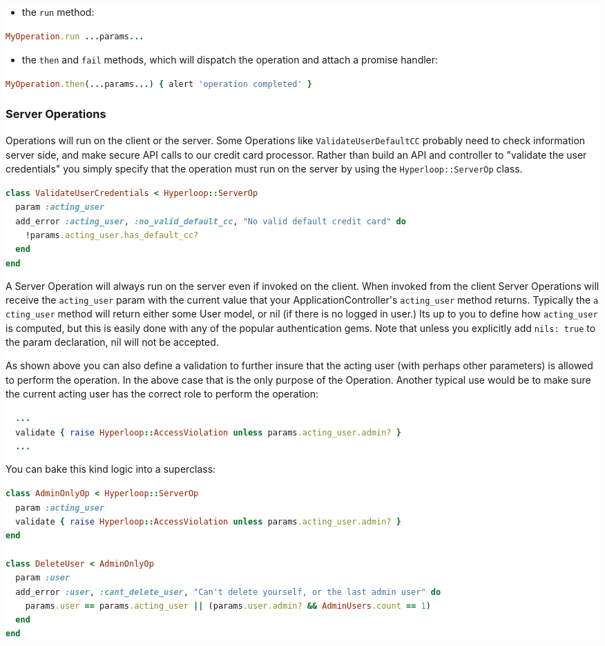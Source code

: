 + the `run` method:  
```ruby
MyOperation.run ...params...
```

+ the `then` and `fail` methods, which will dispatch the operation and attach a promise handler:  
```ruby
MyOperation.then(...params...) { alert 'operation completed' }
```

### Server Operations

Operations will run on the client or the server.  Some Operations like `ValidateUserDefaultCC` probably need to check information server side, and make secure API calls to our credit card processor.  Rather than build an API and controller to "validate the user credentials" you simply specify that the operation must run on the server by using the `Hyperloop::ServerOp` class.

```ruby
class ValidateUserCredentials < Hyperloop::ServerOp
  param :acting_user
  add_error :acting_user, :no_valid_default_cc, "No valid default credit card" do
    !params.acting_user.has_default_cc?
  end
end
```

A Server Operation will always run on the server even if invoked on the client.  When invoked from the client Server Operations will receive the `acting_user` param with the current value that your ApplicationController's `acting_user` method returns.   Typically the `acting_user` method will return either some User model, or nil (if there is no logged in user.)  Its up to you to define how `acting_user` is computed, but this is easily done with any of the popular authentication gems.  Note that unless you explicitly add `nils: true` to the param declaration, nil will not be accepted.

As shown above you can also define a validation to further insure that the acting user (with perhaps other parameters) is allowed to perform the operation.  In the above case that is the only purpose of the Operation.   Another typical use would be to make sure the current acting user has the correct role to perform the operation:

```ruby
  ...
  validate { raise Hyperloop::AccessViolation unless params.acting_user.admin? }
  ...
```

You can bake this kind logic into a superclass:

```ruby
class AdminOnlyOp < Hyperloop::ServerOp
  param :acting_user
  validate { raise Hyperloop::AccessViolation unless params.acting_user.admin? }
end

class DeleteUser < AdminOnlyOp
  param :user
  add_error :user, :cant_delete_user, "Can't delete yourself, or the last admin user" do
    params.user == params.acting_user || (params.user.admin? && AdminUsers.count == 1)
  end
end
```
